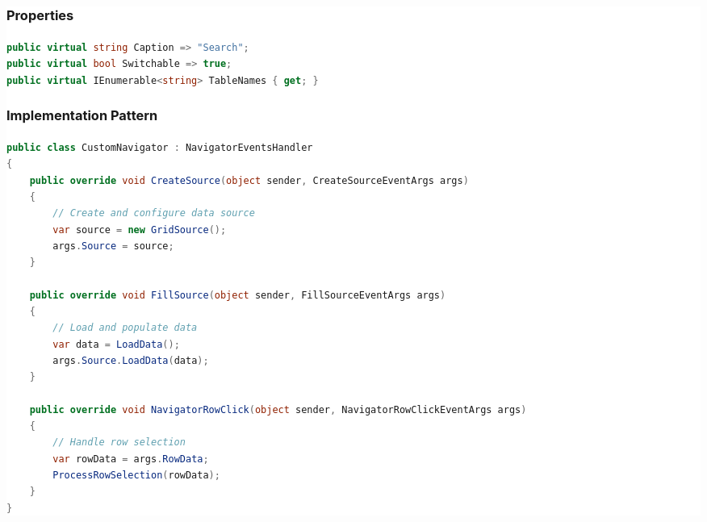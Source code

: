 ### Properties
```csharp
public virtual string Caption => "Search";
public virtual bool Switchable => true;
public virtual IEnumerable<string> TableNames { get; }
```

### Implementation Pattern
```csharp
public class CustomNavigator : NavigatorEventsHandler
{
    public override void CreateSource(object sender, CreateSourceEventArgs args)
    {
        // Create and configure data source
        var source = new GridSource();
        args.Source = source;
    }

    public override void FillSource(object sender, FillSourceEventArgs args)
    {
        // Load and populate data
        var data = LoadData();
        args.Source.LoadData(data);
    }

    public override void NavigatorRowClick(object sender, NavigatorRowClickEventArgs args)
    {
        // Handle row selection
        var rowData = args.RowData;
        ProcessRowSelection(rowData);
    }
}
```
